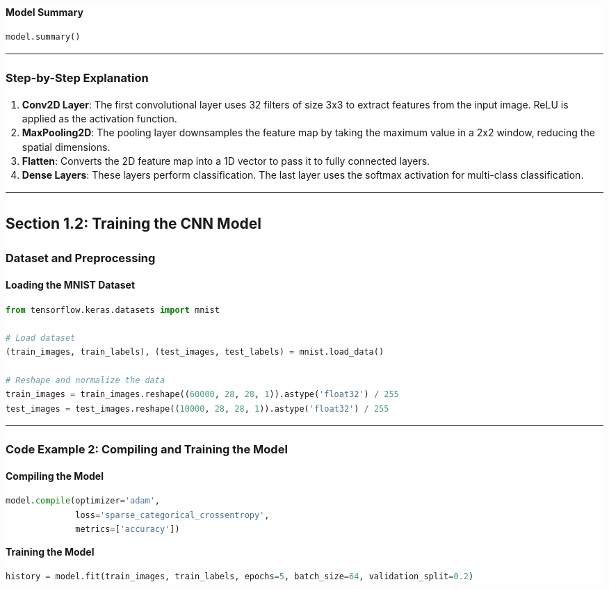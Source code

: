 **Model Summary**

```python
model.summary()

```

---

### Step-by-Step Explanation

1. **Conv2D Layer**: The first convolutional layer uses 32 filters of size 3x3 to extract features from the input image. ReLU is applied as the activation function.
2. **MaxPooling2D**: The pooling layer downsamples the feature map by taking the maximum value in a 2x2 window, reducing the spatial dimensions.
3. **Flatten**: Converts the 2D feature map into a 1D vector to pass it to fully connected layers.
4. **Dense Layers**: These layers perform classification. The last layer uses the softmax activation for multi-class classification.

---

## Section 1.2: Training the CNN Model

### Dataset and Preprocessing

**Loading the MNIST Dataset**

```python
from tensorflow.keras.datasets import mnist

# Load dataset
(train_images, train_labels), (test_images, test_labels) = mnist.load_data()

# Reshape and normalize the data
train_images = train_images.reshape((60000, 28, 28, 1)).astype('float32') / 255
test_images = test_images.reshape((10000, 28, 28, 1)).astype('float32') / 255

```

---

### Code Example 2: Compiling and Training the Model

**Compiling the Model**

```python
model.compile(optimizer='adam',
              loss='sparse_categorical_crossentropy',
              metrics=['accuracy'])

```

**Training the Model**

```python
history = model.fit(train_images, train_labels, epochs=5, batch_size=64, validation_split=0.2)

```

